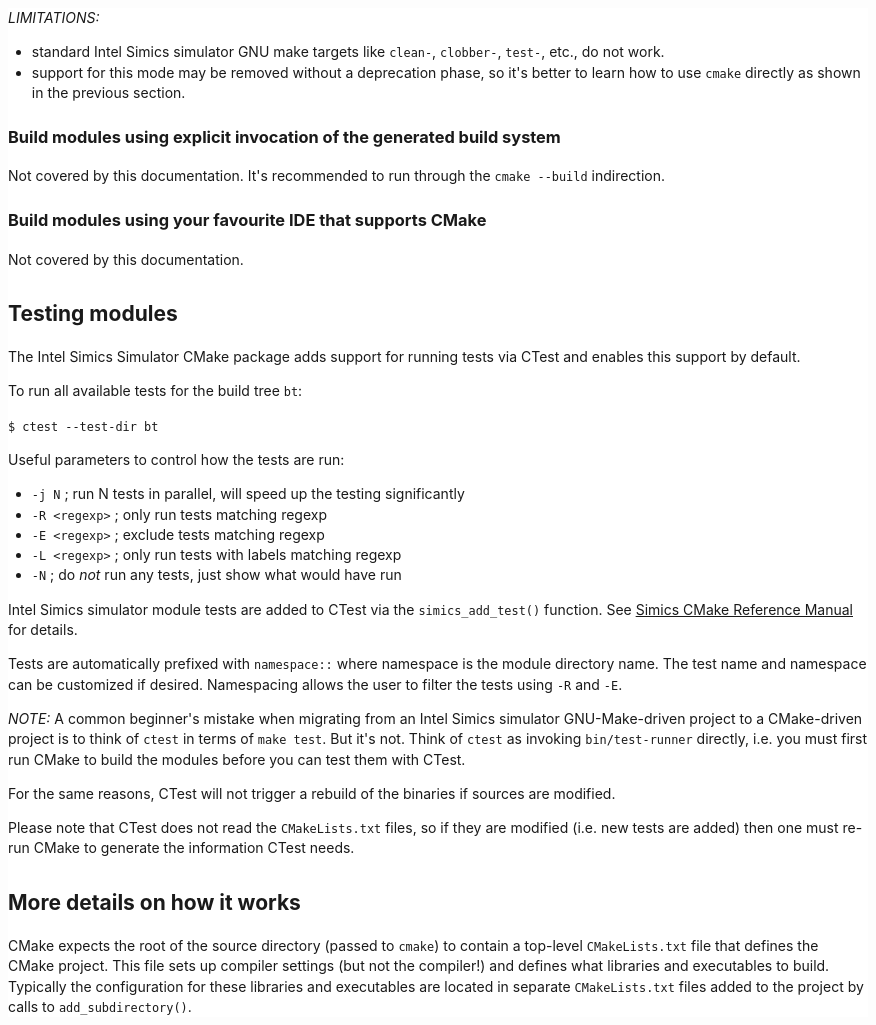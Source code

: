 *LIMITATIONS:*

- standard Intel Simics simulator GNU make targets 
  like `clean-`, `clobber-`, `test-`, etc., do not work.
- support for this mode may be removed without a deprecation phase, so it's
  better to learn how to use `cmake` directly as shown in the previous section.

### Build modules using explicit invocation of the generated build system

Not covered by this documentation. It's recommended to run through the `cmake --build` indirection.

### Build modules using your favourite IDE that supports CMake

Not covered by this documentation.

## Testing modules

The Intel Simics Simulator CMake package adds support for running tests via CTest and
enables this support by default.

To run all available tests for the build tree `bt`:
```shell
$ ctest --test-dir bt
```

Useful parameters to control how the tests are run:
- `-j N` ; run N tests in parallel, will speed up the testing significantly
- `-R <regexp>` ; only run tests matching regexp
- `-E <regexp>` ; exclude tests matching regexp
- `-L <regexp>` ; only run tests with labels matching regexp
- `-N`          ; do *not* run any tests, just show what would have run

Intel Simics simulator module tests are added to CTest via the `simics_add_test()` function. 
See [Simics CMake Reference Manual](../refmanual-cmake/README.html#simics_add_test) for details.

Tests are automatically prefixed with `namespace::` where namespace is the
module directory name. The test name and namespace can be customized if
desired. Namespacing allows the user to filter the tests using `-R` and
`-E`.

*NOTE:* A common beginner's mistake when migrating from an Intel Simics simulator GNU-Make-driven
project to a CMake-driven project is to think of `ctest` in terms of `make test`. 
But it's not. Think of `ctest` as invoking `bin/test-runner` directly, 
i.e. you must first run CMake to build the modules before you can test them with CTest.

For the same reasons, CTest will not trigger a rebuild of the binaries if sources are modified.

Please note that CTest does not read the `CMakeLists.txt` files, so if they are modified 
(i.e. new tests are added) then one must re-run CMake to generate the information CTest needs.


## More details on how it works

CMake expects the root of the source directory (passed to `cmake`) to contain a
top-level `CMakeLists.txt` file that defines the CMake project. This file sets
up compiler settings (but not the compiler!) and defines what libraries and
executables to build. Typically the configuration for these libraries and
executables are located in separate `CMakeLists.txt` files added to the project
by calls to `add_subdirectory()`.
